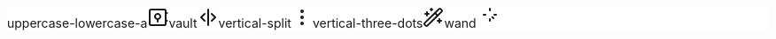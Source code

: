 <path d="M15.9526 10.8322C15.9526 10.8322 16.6259 10 18.3832 10C20.1406 9.99999 20.9986 11.0587 20.9986 11.9682V16.7018C20.9986 17.1624 21.2815 17.7461 21.7151 18"></path><path d="M20.7151 13.5C18.7151 13.5 15.7151 14.2837 15.7151 16C15.7151 17.7163 17.5908 18.2909 18.7151 18C19.5635 17.7804 20.5265 17.3116 20.889 16.6199"></path></svg></td><td><span>uppercase-lowercase-a</span></td></tr><tr><td><svg xmlns="http://www.w3.org/2000/svg" width="24" height="24" viewBox="0 0 24 24" fill="none" stroke="currentColor" stroke-width="2" stroke-linecap="round" stroke-linejoin="round" class="svg-icon vault"><path d="M21 19.2L21 4.8C21 3.47452 20.6046 3 19.5 3L4.5 3C3.39543 3 3 3.47452 3 4.8L3 19.2C3 20.5255 3.39543 21 4.5 21L19.5 21C20.6046 21 21 20.5255 21 19.2Z"></path><path d="M14.9675 10.56C15.0601 11.1841 14.9535 11.8216 14.6629 12.3817C14.3722 12.9418 13.9124 13.396 13.3488 13.6797C12.7851 13.9634 12.1464 14.0621 11.5234 13.9619C10.9004 13.8616 10.3249 13.5675 9.87868 13.1213C9.43249 12.6751 9.13835 12.0996 9.0381 11.4766C8.93786 10.8536 9.0366 10.2149 9.3203 9.65123C9.60399 9.08759 10.0582 8.62776 10.6183 8.33713C11.1784 8.04651 11.8159 7.93989 12.4401 8.03245C13.0767 8.12687 13.6662 8.42355 14.1213 8.87868C14.5765 9.33381 14.8731 9.92326 14.9675 10.56Z"></path><path d="M12 14L12 17"></path><path d="M21 7L22.5 7"></path><path d="M21 16L22.5 16"></path></svg></td><td><span>vault</span></td></tr><tr><td><svg xmlns="http://www.w3.org/2000/svg" width="24" height="24" viewBox="0 0 24 24" fill="none" stroke="currentColor" stroke-width="2" stroke-linecap="round" stroke-linejoin="round" class="svg-icon lucide-separator-vertical"><line x1="12" y1="3" x2="12" y2="21"></line><polyline points="8 8 4 12 8 16"></polyline><polyline points="16 16 20 12 16 8"></polyline></svg></td><td><span>vertical-split</span></td></tr><tr><td><svg xmlns="http://www.w3.org/2000/svg" width="24" height="24" viewBox="0 0 24 24" fill="none" stroke="currentColor" stroke-width="2" stroke-linecap="round" stroke-linejoin="round" class="svg-icon lucide-more-vertical"><circle cx="12" cy="12" r="1"></circle><circle cx="12" cy="5" r="1"></circle><circle cx="12" cy="19" r="1"></circle></svg></td><td><span>vertical-three-dots</span></td></tr><tr><td><svg xmlns="http://www.w3.org/2000/svg" width="24" height="24" viewBox="0 0 24 24" fill="none" stroke="currentColor" stroke-width="2" stroke-linecap="round" stroke-linejoin="round" class="svg-icon lucide-wand-2"><path d="m21.64 3.64-1.28-1.28a1.21 1.21 0 0 0-1.72 0L2.36 18.64a1.21 1.21 0 0 0 0 1.72l1.28 1.28a1.2 1.2 0 0 0 1.72 0L21.64 5.36a1.2 1.2 0 0 0 0-1.72Z"></path><path d="m14 7 3 3"></path><path d="M5 6v4"></path><path d="M19 14v4"></path><path d="M10 2v2"></path><path d="M7 8H3"></path><path d="M21 16h-4"></path><path d="M11 3H9"></path></svg></td><td><span>wand</span></td></tr><tr><td><svg xmlns="http://www.w3.org/2000/svg" width="24" height="24" viewBox="0 0 24 24" fill="none" stroke="currentColor" stroke-width="2" stroke-linecap="round" stroke-linejoin="round" class="svg-icon lucide-wand"><path d="M15 4V2"></path><path d="M15 16v-2"></path><path d="M8 9h2"></path><path d="M20 9h2"></path><path d="M17.8 11.8 19 13"></pat